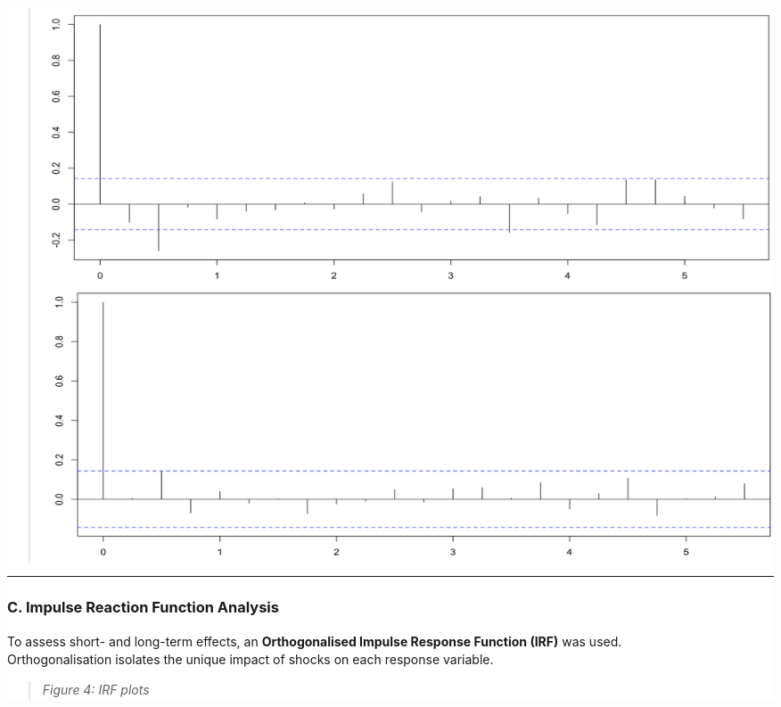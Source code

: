 > ![ACF Plots](./images/image4.png)
> ![ACF Plots](./images/image5.png)

---

### C. Impulse Reaction Function Analysis

To assess short- and long-term effects, an **Orthogonalised Impulse Response Function (IRF)** was used.  
Orthogonalisation isolates the unique impact of shocks on each response variable.

> *Figure 4: IRF plots*  
